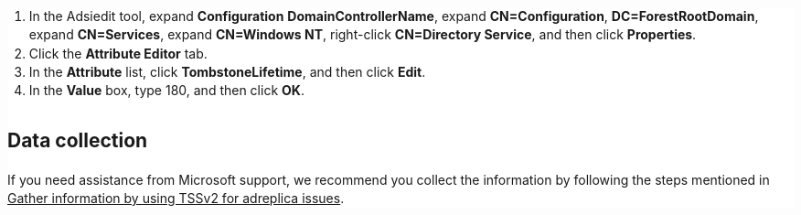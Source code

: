 1. In the Adsiedit tool, expand **Configuration** **DomainControllerName**, expand **CN=Configuration**, **DC=ForestRootDomain**, expand **CN=Services**, expand **CN=Windows NT**, right-click **CN=Directory Service**, and then click **Properties**.
2. Click the **Attribute Editor** tab.
3. In the **Attribute** list, click **TombstoneLifetime**, and then click **Edit**.
4. In the **Value** box, type 180, and then click **OK**.

## Data collection

If you need assistance from Microsoft support, we recommend you collect the information by following the steps mentioned in [Gather information by using TSSv2 for adreplica issues](../../windows-client/windows-troubleshooters/gather-information-using-tssv2-ad-replication.md).
